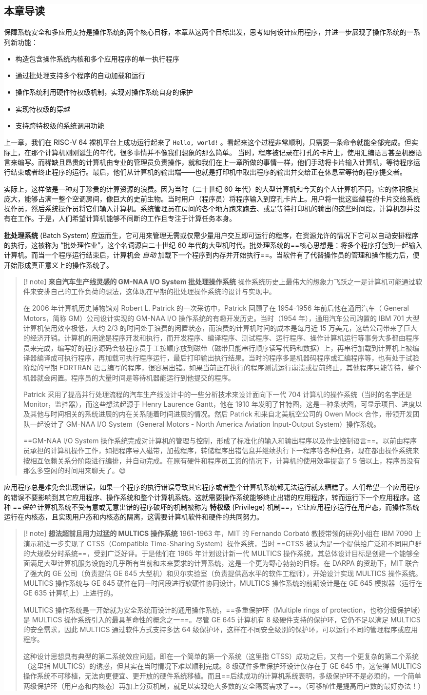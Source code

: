 ## 本章导读

保障系统安全和多应用支持是操作系统的两个核心目标，本章从这两个目标出发，思考如何设计应用程序，并进一步展现了操作系统的一系列新功能：

*   构造包含操作系统内核和多个应用程序的单一执行程序

*   通过批处理支持多个程序的自动加载和运行

*   操作系统利用硬件特权级机制，实现对操作系统自身的保护

*   实现特权级的穿越

*   支持跨特权级的系统调用功能

上一章，我们在 RISC-V 64 裸机平台上成功运行起来了 `Hello, world!` 。看起来这个过程非常顺利，只需要一条命令就能全部完成。但实际上，在那个计算机刚刚诞生的年代，很多事情并不像我们想象的那么简单。 当时，程序被记录在打孔的卡片上，使用汇编语言甚至机器语言来编写。而稀缺且昂贵的计算机由专业的管理员负责操作，就和我们在上一章所做的事情一样，他们手动将卡片输入计算机，等待程序运行结束或者终止程序的运行。最后，他们从计算机的输出端——也就是打印机中取出程序的输出并交给正在休息室等待的程序提交者。

实际上，这样做是一种对于珍贵的计算资源的浪费。因为当时（二十世纪 60 年代）的大型计算机和今天的个人计算机不同，它的体积极其庞大，能够占满一整个空调房间，像巨大的史前生物。当时用户（程序员）将程序输入到穿孔卡片上。用户将一批这些编程的卡片交给系统操作员，然后系统操作员将它们输入计算机。系统管理员在房间的各个地方跑来跑去、或是等待打印机的输出的这些时间段，计算机都并没有在工作。于是，人们希望计算机能够不间断的工作且专注于计算任务本身。

**批处理系统** (Batch System) 应运而生，它可用来管理无需或仅需少量用户交互即可运行的程序，在资源允许的情况下它可以自动安排程序的执行，这被称为 “批处理作业”，这个名词源自二十世纪 60 年代的大型机时代。批处理系统的==核心思想是：将多个程序打包到一起输入计算机。而当一个程序运行结束后，计算机会 _自动_ 加载下一个程序到内存并开始执行==。当软件有了代替操作员的管理和操作能力后，便开始形成真正意义上的操作系统了。

>[! note] **来自汽车生产线灵感的 GM-NAA I/O System 批处理操作系统**
>操作系统历史上最伟大的想象力飞跃之一是计算机可能通过软件来安排自己的工作负荷的想法，这体现在早期的批处理操作系统的设计与实现中。
>
>在 2006 年计算机历史博物馆对 Robert L. Patrick 的一次采访中，Patrick 回顾了在 1954-1956 年前后他在通用汽车（ General Motors，简称 GM）公司设计实现的 GM-NAA I/O 操作系统的有趣开发历史。当时（1954 年），通用汽车公司购置的 IBM 701 大型计算机使用效率极低，大约 2/3 的时间处于浪费的闲置状态，而浪费的计算机时间的成本是每月近 15 万美元，这给公司带来了巨大的经济开销。计算机的用途是程序开发和执行，而开发程序、编译程序、测试程序、运行程序、操作计算机运行等事务大多都由程序员来完成，编写好的程序源码会被程序员手工按顺序放到磁带（磁带只能串行顺序读写代码和数据）上，再串行加载到计算机上被编译器编译成可执行程序，再加载可执行程序运行，最后打印输出执行结果。当时的程序多是机器码程序或汇编程序等，也有处于试验阶段的早期 FORTRAN 语言编写的程序，很容易出错。如果当前正在执行的程序测试运行崩溃或提前终止，其他程序只能等待，整个机器就会闲置。程序员的大量时间是等待机器能运行到他提交的程序。
>
>Patrick 采用了提高并行处理流程的汽车生产线设计中的一些分析技术来设计面向下一代 704 计算机的操作系统（当时的名字还是 Monitor，监控器），而这些想法起源于 Henry Laurence Gantt，他在 1910 年发明了甘特图，这是一种条状图，可显示项目、进度以及其他与时间相关的系统进展的内在关系随着时间进展的情况。然后 Patrick 和来自北美航空公司的 Owen Mock 合作，带领开发团队一起设计了 GM-NAA I/O System（General Motors - North America Aviation Input-Output System）操作系统。
>
>==GM-NAA I/O System 操作系统完成对计算机的管理与控制，形成了标准化的输入和输出程序以及作业控制语言==。以前由程序员承担的计算机操作工作，如把程序导入磁带，加载程序，转储程序出错信息并继续执行下一程序等各种任务，现在都由操作系统来按相互依赖关系分阶段进行编排，并自动完成。在原有硬件和程序员工资的情况下，计算机的使用效率提高了 5 倍以上，程序员没有那么多空闲的时间用来聊天了。😅

应用程序总是难免会出现错误，如果一个程序的执行错误导致其它程序或者整个计算机系统都无法运行就太糟糕了。人们希望一个应用程序的错误不要影响到其它应用程序、操作系统和整个计算机系统。这就需要操作系统能够终止出错的应用程序，转而运行下一个应用程序。这种 ==_保护_ 计算机系统不受有意或无意出错的程序破坏的机制被称为 **特权级** (Privilege) 机制==，它让应用程序运行在用户态，而操作系统运行在内核态，且实现用户态和内核态的隔离，这需要计算机软件和硬件的共同努力。

>[! note] **想法超前且用力过猛的 MULTICS 操作系统**
>1961-1963 年，MIT 的 Fernando Corbató 教授带领的研究小组在 IBM 7090 上演示和进一步实现了 CTSS（Compatible Time-Sharing System）操作系统，当时 ==CTSS 被认为是一个提供给广泛和不同用户群的大规模分时系统==，受到广泛好评。于是他们在 1965 年计划设计新一代 MULTICS 操作系统，其总体设计目标是创建一个能够全面满足大型计算机服务设施的几乎所有当前和未来要求的计算系统，这是一个更为野心勃勃的目标。在 DARPA 的资助下，MIT 联合了强大的 GE 公司（负责提供 GE 645 大型机）和贝尔实验室（负责提供高水平的软件工程师），开始设计实现 MULTICS 操作系统。MULTICS 操作系统与 GE 645 硬件在同一时间段进行软硬件协同设计，MULTICS 操作系统的前期设计是在 GE 645 模拟器（运行在 GE 635 计算机上）上进行的。
>
>MULTICS 操作系统是一开始就为安全系统而设计的通用操作系统，==多重保护环（Multiple rings of protection，也称分级保护域）是 MULTICS 操作系统引入的最具革命性的概念之一==。尽管 GE 645 计算机有 8 级硬件支持的保护环，它仍不足以满足 MULTICS 的安全需求，因此 MULTICS 通过软件方式支持多达 64 级保护环，这样在不同安全级别的保护环，可以运行不同的管理程序或应用程序。
>
>这种设计思想具有典型的第二系统效应问题，即在一个简单的第一个系统（这里指 CTSS）成功之后，又有一个更复杂的第二个系统（这里指 MULTICS）的诱惑，但其实在当时情况下难以顺利完成。8 级硬件多重保护环设计仅存在于 GE 645 中，这使得 MULTICS 操作系统不可移植，无法向更便宜、更开放的硬件系统移植。而且==后续成功的计算机系统表明，多级保护环不是必须的，一个简单两级保护环（用户态和内核态）再加上分页机制，就足以实现绝大多数的安全隔离需求了==。（可移植性是提高用户数的最好办法！）


[^1]: 邓氏鱼是一种晚泥盆纪（距今约3.82亿至3.59亿年前）的盾皮鱼，其中最大种类体长可达8.79米，重量可达4吨，是当时最大的海洋掠食者，但巨大而沉重的身躯极大地影响了它的运动速度和灵敏度。